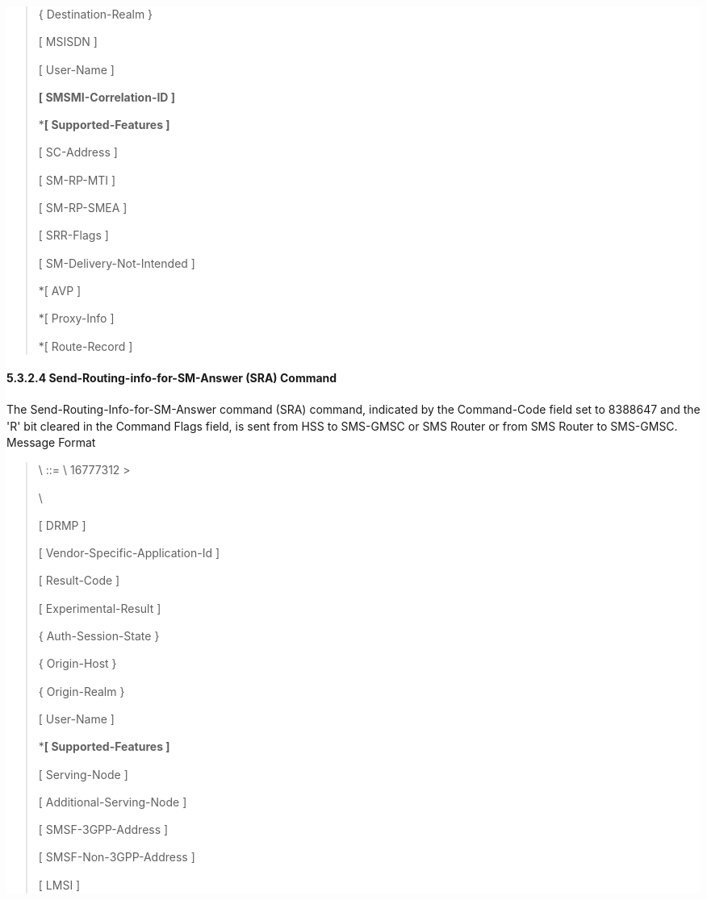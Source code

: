 >
> { Destination-Realm }
>
> [ MSISDN ]
>
> [ User-Name ]
>
> **[ SMSMI-Correlation-ID ]**
>
> ***[ Supported-Features ]**
>
> [ SC-Address ]
>
> [ SM-RP-MTI ]
>
> [ SM-RP-SMEA ]
>
> [ SRR-Flags ]
>
> [ SM-Delivery-Not-Intended ]
>
> *[ AVP ]
>
> *[ Proxy-Info ]
>
> *[ Route-Record ]
#### 5.3.2.4 Send-Routing-info-for-SM-Answer (SRA) Command
The Send-Routing-Info-for-SM-Answer command (SRA) command, indicated by the
Command-Code field set to 8388647 and the \'R\' bit cleared in the Command
Flags field, is sent from HSS to SMS-GMSC or SMS Router or from SMS Router to
SMS-GMSC.
Message Format
> \ ::= \ 16777312 >
>
> \
>
> [ DRMP ]
>
> [ Vendor-Specific-Application-Id ]
>
> [ Result-Code ]
>
> [ Experimental-Result ]
>
> { Auth-Session-State }
>
> { Origin-Host }
>
> { Origin-Realm }
>
> [ User-Name ]
>
> ***[ Supported-Features ]**
>
> [ Serving-Node ]
>
> [ Additional-Serving-Node ]
>
> [ SMSF-3GPP-Address ]
>
> [ SMSF-Non-3GPP-Address ]
>
> [ LMSI ]
